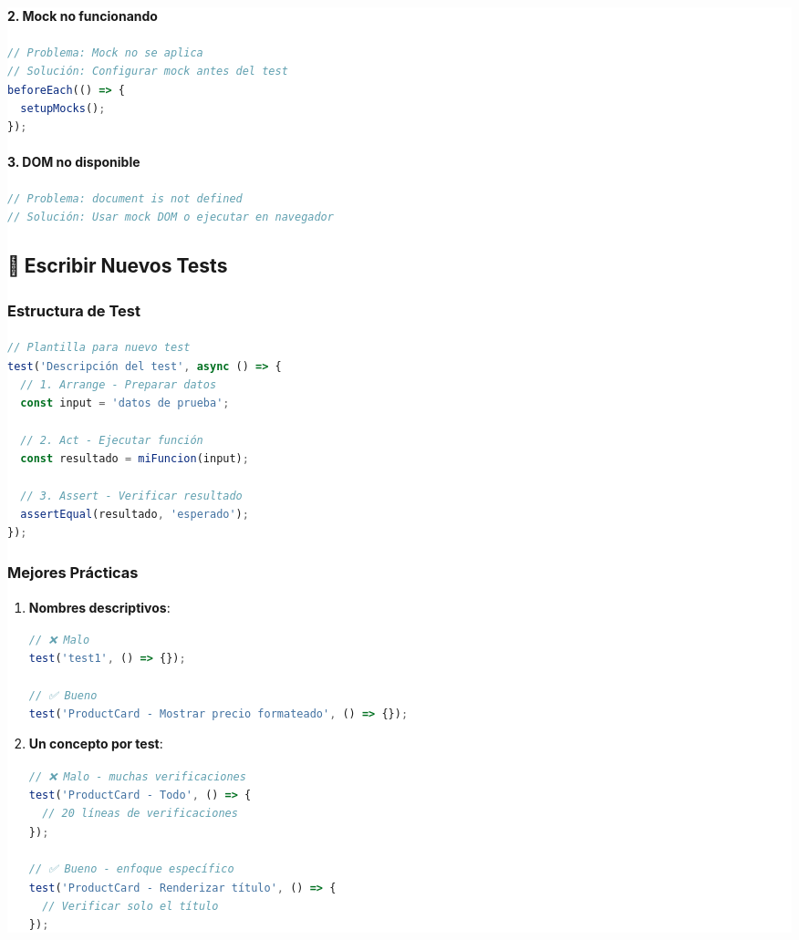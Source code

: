 #### 2. Mock no funcionando

```javascript
// Problema: Mock no se aplica
// Solución: Configurar mock antes del test
beforeEach(() => {
  setupMocks();
});
```

#### 3. DOM no disponible

```javascript
// Problema: document is not defined
// Solución: Usar mock DOM o ejecutar en navegador
```

## 📝 Escribir Nuevos Tests

### Estructura de Test

```javascript
// Plantilla para nuevo test
test('Descripción del test', async () => {
  // 1. Arrange - Preparar datos
  const input = 'datos de prueba';

  // 2. Act - Ejecutar función
  const resultado = miFuncion(input);

  // 3. Assert - Verificar resultado
  assertEqual(resultado, 'esperado');
});
```

### Mejores Prácticas

1. **Nombres descriptivos**:

   ```javascript
   // ❌ Malo
   test('test1', () => {});

   // ✅ Bueno
   test('ProductCard - Mostrar precio formateado', () => {});
   ```

2. **Un concepto por test**:

   ```javascript
   // ❌ Malo - muchas verificaciones
   test('ProductCard - Todo', () => {
     // 20 líneas de verificaciones
   });

   // ✅ Bueno - enfoque específico
   test('ProductCard - Renderizar título', () => {
     // Verificar solo el título
   });
   ```
